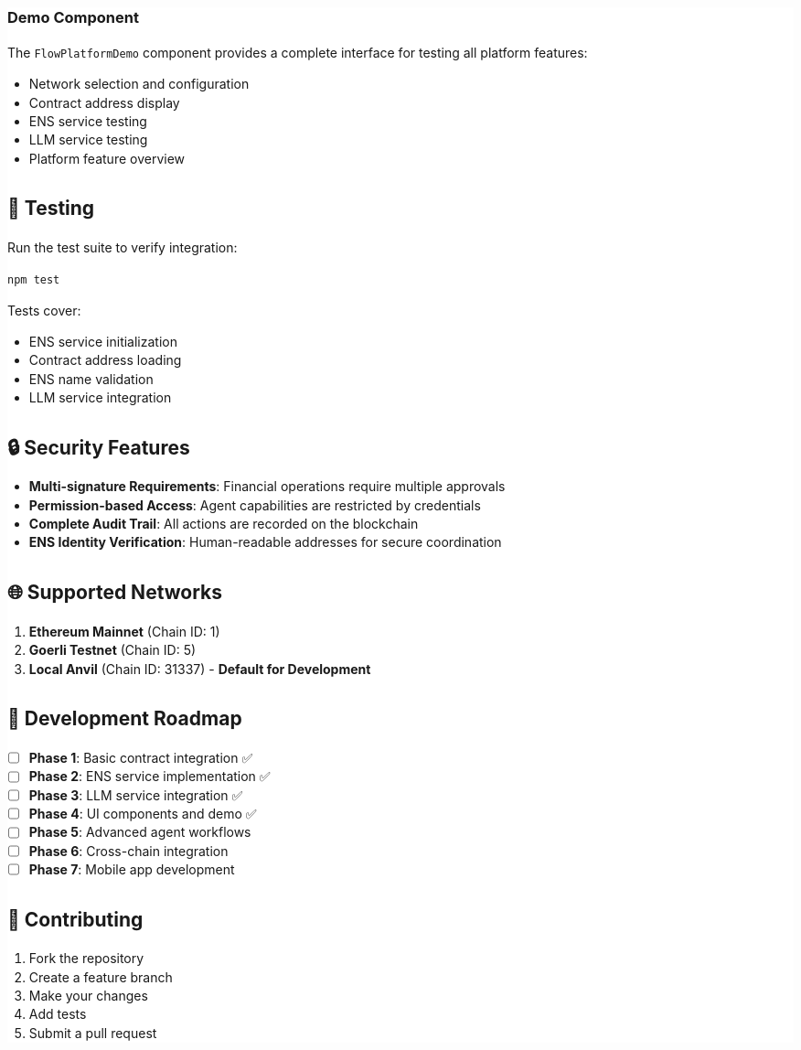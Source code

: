 ### Demo Component
The `FlowPlatformDemo` component provides a complete interface for testing all platform features:

- Network selection and configuration
- Contract address display
- ENS service testing
- LLM service testing
- Platform feature overview

## 🧪 Testing

Run the test suite to verify integration:

```bash
npm test
```

Tests cover:
- ENS service initialization
- Contract address loading
- ENS name validation
- LLM service integration

## 🔒 Security Features

- **Multi-signature Requirements**: Financial operations require multiple approvals
- **Permission-based Access**: Agent capabilities are restricted by credentials
- **Complete Audit Trail**: All actions are recorded on the blockchain
- **ENS Identity Verification**: Human-readable addresses for secure coordination

## 🌐 Supported Networks

1. **Ethereum Mainnet** (Chain ID: 1)
2. **Goerli Testnet** (Chain ID: 5)
3. **Local Anvil** (Chain ID: 31337) - **Default for Development**

## 🚧 Development Roadmap

- [ ] **Phase 1**: Basic contract integration ✅
- [ ] **Phase 2**: ENS service implementation ✅
- [ ] **Phase 3**: LLM service integration ✅
- [ ] **Phase 4**: UI components and demo ✅
- [ ] **Phase 5**: Advanced agent workflows
- [ ] **Phase 6**: Cross-chain integration
- [ ] **Phase 7**: Mobile app development

## 🤝 Contributing

1. Fork the repository
2. Create a feature branch
3. Make your changes
4. Add tests
5. Submit a pull request
